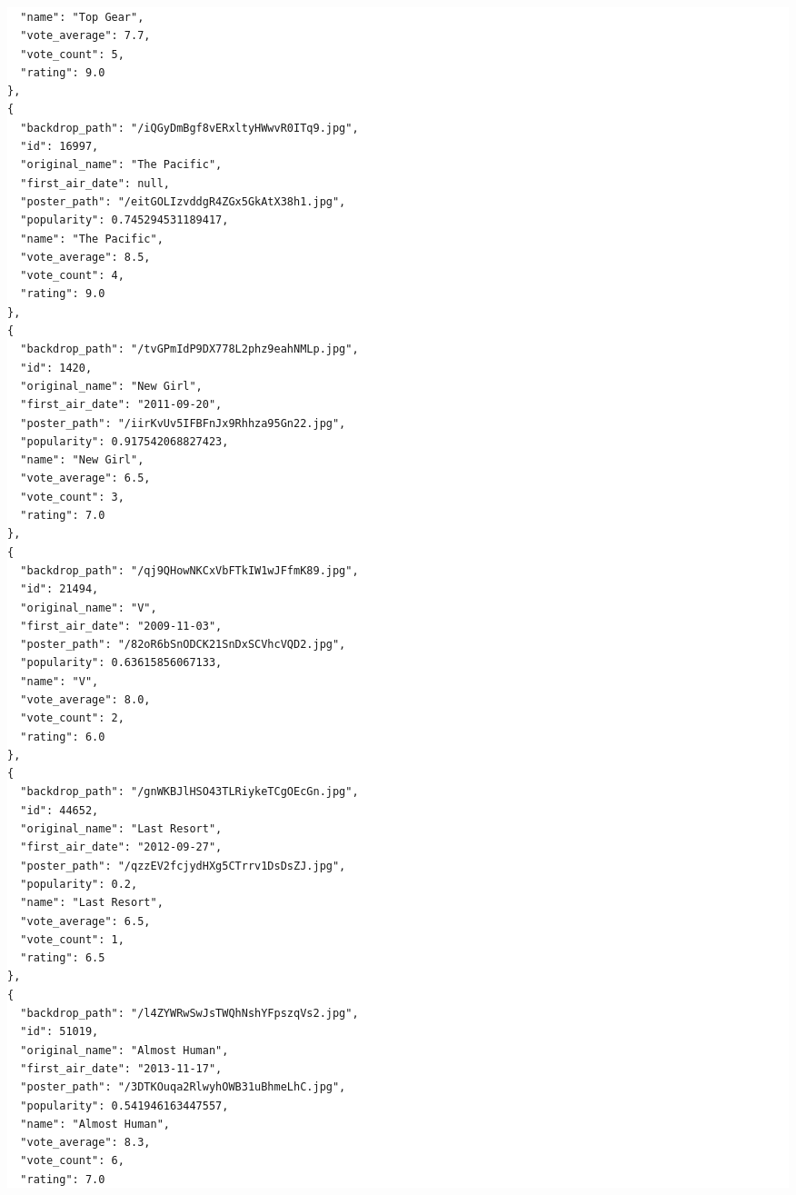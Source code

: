      "name": "Top Gear",
      "vote_average": 7.7,
      "vote_count": 5,
      "rating": 9.0
    },
    {
      "backdrop_path": "/iQGyDmBgf8vERxltyHWwvR0ITq9.jpg",
      "id": 16997,
      "original_name": "The Pacific",
      "first_air_date": null,
      "poster_path": "/eitGOLIzvddgR4ZGx5GkAtX38h1.jpg",
      "popularity": 0.745294531189417,
      "name": "The Pacific",
      "vote_average": 8.5,
      "vote_count": 4,
      "rating": 9.0
    },
    {
      "backdrop_path": "/tvGPmIdP9DX778L2phz9eahNMLp.jpg",
      "id": 1420,
      "original_name": "New Girl",
      "first_air_date": "2011-09-20",
      "poster_path": "/iirKvUv5IFBFnJx9Rhhza95Gn22.jpg",
      "popularity": 0.917542068827423,
      "name": "New Girl",
      "vote_average": 6.5,
      "vote_count": 3,
      "rating": 7.0
    },
    {
      "backdrop_path": "/qj9QHowNKCxVbFTkIW1wJFfmK89.jpg",
      "id": 21494,
      "original_name": "V",
      "first_air_date": "2009-11-03",
      "poster_path": "/82oR6bSnODCK21SnDxSCVhcVQD2.jpg",
      "popularity": 0.63615856067133,
      "name": "V",
      "vote_average": 8.0,
      "vote_count": 2,
      "rating": 6.0
    },
    {
      "backdrop_path": "/gnWKBJlHSO43TLRiykeTCgOEcGn.jpg",
      "id": 44652,
      "original_name": "Last Resort",
      "first_air_date": "2012-09-27",
      "poster_path": "/qzzEV2fcjydHXg5CTrrv1DsDsZJ.jpg",
      "popularity": 0.2,
      "name": "Last Resort",
      "vote_average": 6.5,
      "vote_count": 1,
      "rating": 6.5
    },
    {
      "backdrop_path": "/l4ZYWRwSwJsTWQhNshYFpszqVs2.jpg",
      "id": 51019,
      "original_name": "Almost Human",
      "first_air_date": "2013-11-17",
      "poster_path": "/3DTKOuqa2RlwyhOWB31uBhmeLhC.jpg",
      "popularity": 0.541946163447557,
      "name": "Almost Human",
      "vote_average": 8.3,
      "vote_count": 6,
      "rating": 7.0